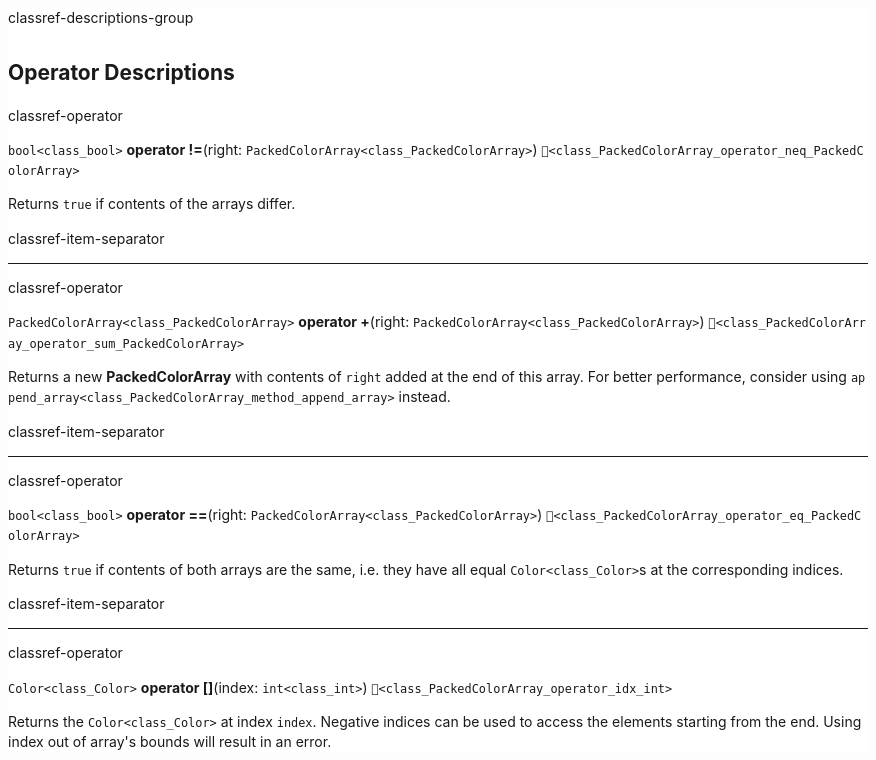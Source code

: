 classref-descriptions-group

## Operator Descriptions

classref-operator

`bool<class_bool>` **operator !=**(right:
`PackedColorArray<class_PackedColorArray>`)
`🔗<class_PackedColorArray_operator_neq_PackedColorArray>`

Returns `true` if contents of the arrays differ.

classref-item-separator

------------------------------------------------------------------------

classref-operator

`PackedColorArray<class_PackedColorArray>` **operator +**(right:
`PackedColorArray<class_PackedColorArray>`)
`🔗<class_PackedColorArray_operator_sum_PackedColorArray>`

Returns a new **PackedColorArray** with contents of `right` added at the
end of this array. For better performance, consider using
`append_array<class_PackedColorArray_method_append_array>` instead.

classref-item-separator

------------------------------------------------------------------------

classref-operator

`bool<class_bool>` **operator ==**(right:
`PackedColorArray<class_PackedColorArray>`)
`🔗<class_PackedColorArray_operator_eq_PackedColorArray>`

Returns `true` if contents of both arrays are the same, i.e. they have
all equal `Color<class_Color>`s at the corresponding indices.

classref-item-separator

------------------------------------------------------------------------

classref-operator

`Color<class_Color>` **operator \[\]**(index: `int<class_int>`)
`🔗<class_PackedColorArray_operator_idx_int>`

Returns the `Color<class_Color>` at index `index`. Negative indices can
be used to access the elements starting from the end. Using index out of
array's bounds will result in an error.
